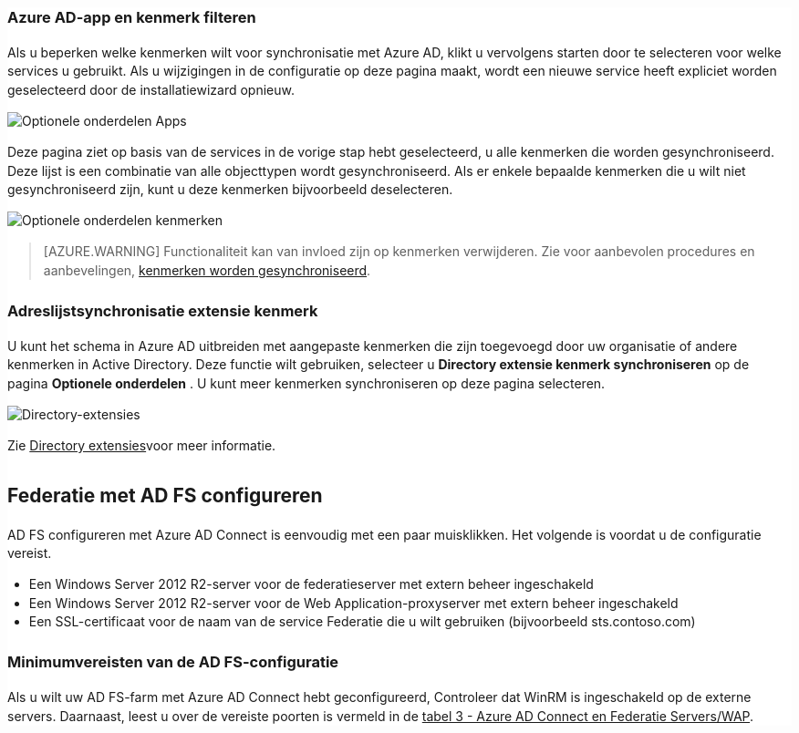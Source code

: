### <a name="azure-ad-app-and-attribute-filtering"></a>Azure AD-app en kenmerk filteren
Als u beperken welke kenmerken wilt voor synchronisatie met Azure AD, klikt u vervolgens starten door te selecteren voor welke services u gebruikt. Als u wijzigingen in de configuratie op deze pagina maakt, wordt een nieuwe service heeft expliciet worden geselecteerd door de installatiewizard opnieuw.

![Optionele onderdelen Apps](./media/active-directory-aadconnect-get-started-custom/azureadapps2.png)

Deze pagina ziet op basis van de services in de vorige stap hebt geselecteerd, u alle kenmerken die worden gesynchroniseerd. Deze lijst is een combinatie van alle objecttypen wordt gesynchroniseerd. Als er enkele bepaalde kenmerken die u wilt niet gesynchroniseerd zijn, kunt u deze kenmerken bijvoorbeeld deselecteren.

![Optionele onderdelen kenmerken](./media/active-directory-aadconnect-get-started-custom/azureadattributes2.png)

>[AZURE.WARNING]
Functionaliteit kan van invloed zijn op kenmerken verwijderen. Zie voor aanbevolen procedures en aanbevelingen, [kenmerken worden gesynchroniseerd](../active-directory-aadconnectsync-attributes-synchronized.md#attributes-to-synchronize).

### <a name="directory-extension-attribute-sync"></a>Adreslijstsynchronisatie extensie kenmerk
U kunt het schema in Azure AD uitbreiden met aangepaste kenmerken die zijn toegevoegd door uw organisatie of andere kenmerken in Active Directory. Deze functie wilt gebruiken, selecteer u **Directory extensie kenmerk synchroniseren** op de pagina **Optionele onderdelen** . U kunt meer kenmerken synchroniseren op deze pagina selecteren.

![Directory-extensies](./media/active-directory-aadconnect-get-started-custom/extension2.png)

Zie [Directory extensies](../active-directory-aadconnectsync-feature-directory-extensions.md)voor meer informatie.

## <a name="configuring-federation-with-ad-fs"></a>Federatie met AD FS configureren
AD FS configureren met Azure AD Connect is eenvoudig met een paar muisklikken. Het volgende is voordat u de configuratie vereist.

- Een Windows Server 2012 R2-server voor de federatieserver met extern beheer ingeschakeld
- Een Windows Server 2012 R2-server voor de Web Application-proxyserver met extern beheer ingeschakeld
- Een SSL-certificaat voor de naam van de service Federatie die u wilt gebruiken (bijvoorbeeld sts.contoso.com)

### <a name="ad-fs-configuration-pre-requisites"></a>Minimumvereisten van de AD FS-configuratie
Als u wilt uw AD FS-farm met Azure AD Connect hebt geconfigureerd, Controleer dat WinRM is ingeschakeld op de externe servers. Daarnaast, leest u over de vereiste poorten is vermeld in de [tabel 3 - Azure AD Connect en Federatie Servers/WAP](../active-directory-aadconnect-ports.md#table-3---azure-ad-connect-and-federation-serverswap).
